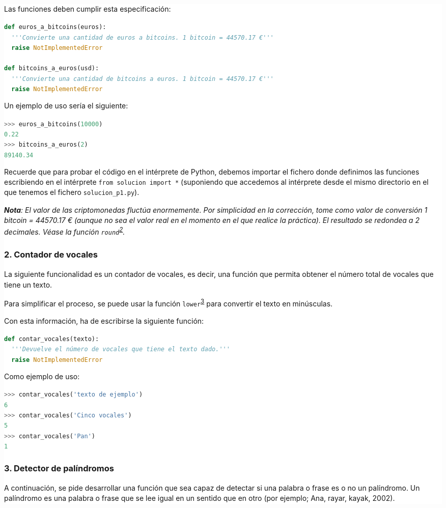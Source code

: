 Las funciones deben cumplir esta especificación:

```python
def euros_a_bitcoins(euros):
  '''Convierte una cantidad de euros a bitcoins. 1 bitcoin = 44570.17 €'''
  raise NotImplementedError

def bitcoins_a_euros(usd):
  '''Convierte una cantidad de bitcoins a euros. 1 bitcoin = 44570.17 €'''
  raise NotImplementedError
```

Un ejemplo de uso sería el siguiente:

```python
>>> euros_a_bitcoins(10000)
0.22
>>> bitcoins_a_euros(2)
89140.34
```

Recuerde que para probar el código en el intérprete de Python, debemos importar el fichero donde definimos las funciones escribiendo en el intérprete ```from solucion import *``` (suponiendo que accedemos al intérprete desde el mismo directorio en el que tenemos el fichero ```solucion_p1.py```).

_**Nota**: El valor de las criptomonedas fluctúa enormemente. Por simplicidad en la corrección, tome como valor de conversión 1 bitcoin = 44570.17 € (aunque no sea el valor real en el momento en el que realice la práctica). El resultado se redondea a 2 decimales. Véase la función ```round```<sup>[2](#round)</sup>._

### 2. Contador de vocales

La siguiente funcionalidad es un contador de vocales, es decir, una función que permita obtener el número total de vocales que tiene un texto. 

Para simplificar el proceso, se puede usar la función ```lower```<sup>[3](#lower)</sup> para convertir el texto en minúsculas.

Con esta información, ha de escribirse la siguiente función:

```python
def contar_vocales(texto):
  '''Devuelve el número de vocales que tiene el texto dado.'''
  raise NotImplementedError
```

Como ejemplo de uso:

```python
>>> contar_vocales('texto de ejemplo')
6
>>> contar_vocales('Cinco vocales')
5
>>> contar_vocales('Pan')
1
```

### 3. Detector de palíndromos
A continuación, se pide desarrollar una función que sea capaz de detectar si una palabra o frase es o no un palíndromo. Un palíndromo es una palabra o frase que se lee igual en un sentido que en otro (por ejemplo; Ana, rayar, kayak, 2002).
